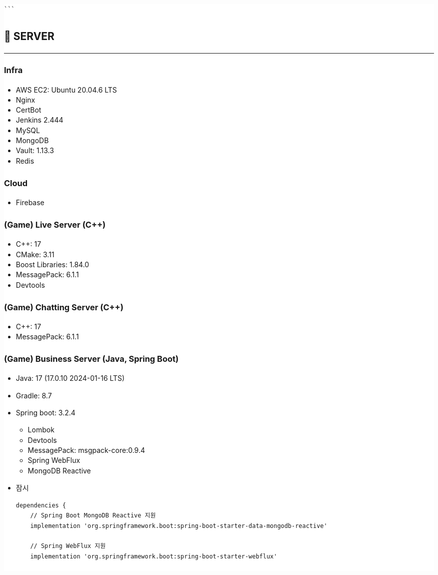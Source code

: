     ```
    

## 📲 SERVER

---

### Infra

- AWS EC2: Ubuntu 20.04.6 LTS
- Nginx
- CertBot
- Jenkins 2.444
- MySQL
- MongoDB
- Vault: 1.13.3
- Redis

### Cloud

- Firebase

### (Game) Live Server (C++)

- C++: 17
- CMake: 3.11
- Boost Libraries: 1.84.0
- MessagePack: 6.1.1
- Devtools

### (Game) Chatting Server (C++)

- C++: 17
- MessagePack: 6.1.1

### (Game) Business Server (Java, Spring Boot)

- Java: 17 (17.0.10 2024-01-16 LTS)
- Gradle: 8.7
- Spring boot: 3.2.4
    - Lombok
    - Devtools
    - MessagePack: msgpack-core:0.9.4
    - Spring WebFlux
    - MongoDB Reactive
- 잠시
    
    ```
    dependencies {
        // Spring Boot MongoDB Reactive 지원
        implementation 'org.springframework.boot:spring-boot-starter-data-mongodb-reactive'
    
        // Spring WebFlux 지원
        implementation 'org.springframework.boot:spring-boot-starter-webflux'
    